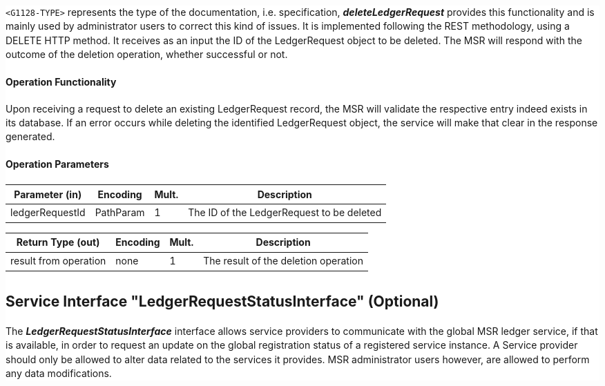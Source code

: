 ```<G1128-TYPE>``` represents the type of the documentation, i.e. specification,
***deleteLedgerRequest*** provides this functionality and is mainly used by
administrator users to correct this kind of issues. It is implemented following
the REST methodology, using a DELETE HTTP method. It receives as an input the ID
of the LedgerRequest object to be deleted. The MSR will respond with the outcome
of the deletion operation, whether successful or not.

#### Operation Functionality
<!--
    Describe the functionality of the operation, i.e. how does it produce the
    output from the input payload.
-->

Upon receiving a request to delete an existing LedgerRequest record, the MSR
will validate the respective entry indeed exists in its database. If an error
occurs while deleting the identified LedgerRequest object, the service will make
that clear in the response generated.

#### Operation Parameters
<!--
    Describe the logical data structure of input and output parameters of the 
    operation (payload) by using an explanatory table (see below) and optionally
    UML diagrams (which are usually sub-sets of the service data model described
    in previous section above).

    Figure 9 shows an example of a UML diagram (subset of the service data 
    model, related to one operation).

    It is mandatory to provide a table with a clear description of each service
    operation parameter and the information about which data types defined in
    the service data mode are used by the service operation in its input and
    output parameters.

    Note: While the descriptions provided in the service data model shall 
    explain the data types in a neutral format, the descriptions provided here 
    shall explicitly explain the purpose of the parameters for the operation.
-->

<!-- Spacing: | --- | --- | --- | --------- | -->
| Parameter (in)  | Encoding  | Mult. | Description                               |
| --- | --- | --- | --------- |
| ledgerRequestId | PathParam | 1     | The ID of the LedgerRequest to be deleted |

<!-- Spacing: | --- | --- | --- | --------- | -->
| Return Type (out)     | Encoding | Mult. | Description                          |
| --- | --- | --- | --------- |
| result from operation | none     | 1     | The result of the deletion operation |

## Service Interface "LedgerRequestStatusInterface" (Optional)
<!--
    Please explain the purpose, message exchange pattern and architecture of 
    the Interface.

    A Service Interface supports one or several service operations.  Each 
    operation in the service interface shall be described in the following 
    sections.
-->

The ***LedgerRequestStatusInterface*** interface allows service providers to
communicate with the global MSR ledger service, if that is available, in order
to request an update on the global registration status of a registered service
instance. A Service provider should only be allowed to alter data related to the
services it provides. MSR administrator users however, are allowed to perform
any data modifications.
```